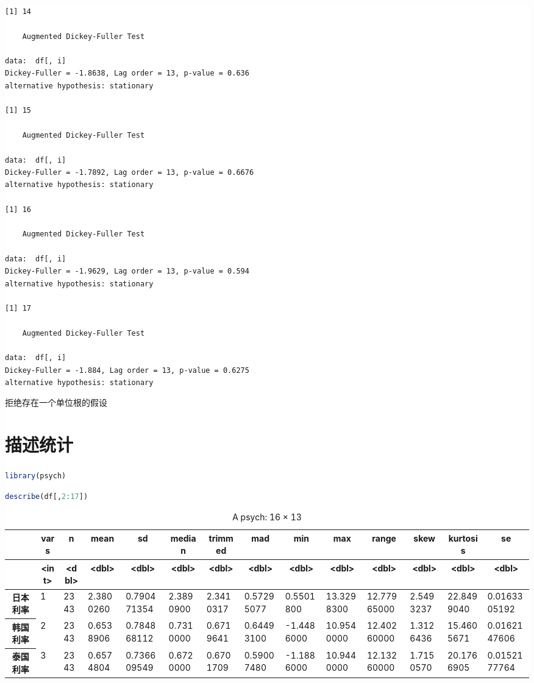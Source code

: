     [1] 14
    
    	Augmented Dickey-Fuller Test
    
    data:  df[, i]
    Dickey-Fuller = -1.8638, Lag order = 13, p-value = 0.636
    alternative hypothesis: stationary
    
    [1] 15
    
    	Augmented Dickey-Fuller Test
    
    data:  df[, i]
    Dickey-Fuller = -1.7892, Lag order = 13, p-value = 0.6676
    alternative hypothesis: stationary
    
    [1] 16
    
    	Augmented Dickey-Fuller Test
    
    data:  df[, i]
    Dickey-Fuller = -1.9629, Lag order = 13, p-value = 0.594
    alternative hypothesis: stationary
    
    [1] 17
    
    	Augmented Dickey-Fuller Test
    
    data:  df[, i]
    Dickey-Fuller = -1.884, Lag order = 13, p-value = 0.6275
    alternative hypothesis: stationary
    
    

拒绝存在一个单位根的假设

# 描述统计


```R
library(psych)
```


```R
describe(df[,2:17])
```


<table class="dataframe">
<caption>A psych: 16 × 13</caption>
<thead>
	<tr><th></th><th scope=col>vars</th><th scope=col>n</th><th scope=col>mean</th><th scope=col>sd</th><th scope=col>median</th><th scope=col>trimmed</th><th scope=col>mad</th><th scope=col>min</th><th scope=col>max</th><th scope=col>range</th><th scope=col>skew</th><th scope=col>kurtosis</th><th scope=col>se</th></tr>
	<tr><th></th><th scope=col>&lt;int&gt;</th><th scope=col>&lt;dbl&gt;</th><th scope=col>&lt;dbl&gt;</th><th scope=col>&lt;dbl&gt;</th><th scope=col>&lt;dbl&gt;</th><th scope=col>&lt;dbl&gt;</th><th scope=col>&lt;dbl&gt;</th><th scope=col>&lt;dbl&gt;</th><th scope=col>&lt;dbl&gt;</th><th scope=col>&lt;dbl&gt;</th><th scope=col>&lt;dbl&gt;</th><th scope=col>&lt;dbl&gt;</th><th scope=col>&lt;dbl&gt;</th></tr>
</thead>
<tbody>
	<tr><th scope=row>日本利率</th><td> 1</td><td>2343</td><td>   2.3800260</td><td> 0.790471354</td><td>   2.3890900</td><td>   2.3410317</td><td> 0.57295077</td><td>   0.5501800</td><td>  13.3298300</td><td> 12.77965000</td><td> 2.5493237</td><td>22.8499040</td><td>0.0163305192</td></tr>
	<tr><th scope=row>韩国利率</th><td> 2</td><td>2343</td><td>   0.6538906</td><td> 0.784868112</td><td>   0.7310000</td><td>   0.6719641</td><td> 0.64493100</td><td>  -1.4486000</td><td>  10.9540000</td><td> 12.40260000</td><td> 1.3126436</td><td>15.4605671</td><td>0.0162147606</td></tr>
	<tr><th scope=row>泰国利率</th><td> 3</td><td>2343</td><td>   0.6574804</td><td> 0.736609549</td><td>   0.6720000</td><td>   0.6701709</td><td> 0.59007480</td><td>  -1.1886000</td><td>  10.9440000</td><td> 12.13260000</td><td> 1.7150570</td><td>20.1766905</td><td>0.0152177764</td></tr>